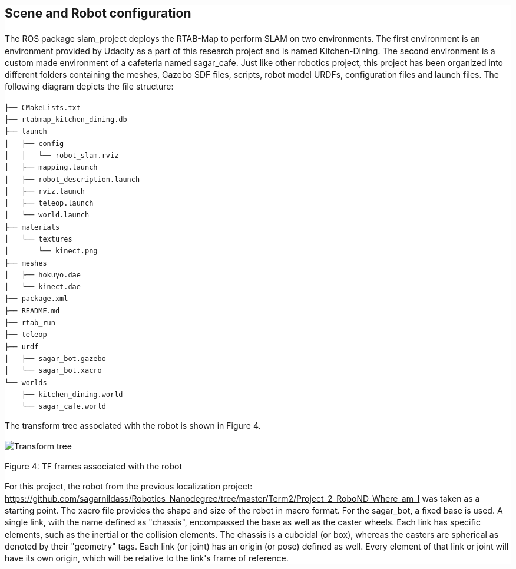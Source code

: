## Scene and Robot configuration

The ROS package slam_project deploys the RTAB-Map to perform SLAM on two environments. The first environment is an environment provided by Udacity as a part of this research project and is named Kitchen-Dining. The second environment is a custom made environment of a cafeteria named sagar_cafe. Just like other robotics project, this project has been organized into different folders containing the meshes, Gazebo SDF files, scripts, robot model URDFs, configuration files and launch files. The following diagram depicts the file structure:


```
├── CMakeLists.txt
├── rtabmap_kitchen_dining.db
├── launch
│   ├── config
│   │   └── robot_slam.rviz
│   ├── mapping.launch
│   ├── robot_description.launch
│   ├── rviz.launch
│   ├── teleop.launch
│   └── world.launch
├── materials
│   └── textures
│       └── kinect.png
├── meshes
│   ├── hokuyo.dae
│   └── kinect.dae
├── package.xml
├── README.md
├── rtab_run
├── teleop
├── urdf
│   ├── sagar_bot.gazebo
│   └── sagar_bot.xacro
└── worlds
    ├── kitchen_dining.world
    └── sagar_cafe.world
```
The transform tree associated with the robot is shown in Figure 4.

![Transform tree](images/udacity_world/watermarked/tf_frames_udacity_world.jpeg "Figure 4: TF frames associated with the robot")

Figure 4: TF frames associated with the robot

For this project, the robot from the previous localization project: https://github.com/sagarnildass/Robotics_Nanodegree/tree/master/Term2/Project_2_RoboND_Where_am_I was taken as a starting point. The xacro file provides the shape and size of the robot in macro format. For the sagar\_bot, a fixed base is used. A single link, with the name defined as "chassis", encompassed the base as well as the caster wheels. Each link has specific elements, such as the inertial or the collision elements. The chassis is a cuboidal (or box), whereas the casters are spherical as denoted by their "geometry" tags. Each link (or joint) has an origin (or pose) defined as well. Every element of that link or joint will have its own origin, which will be relative to the link's frame of reference.
